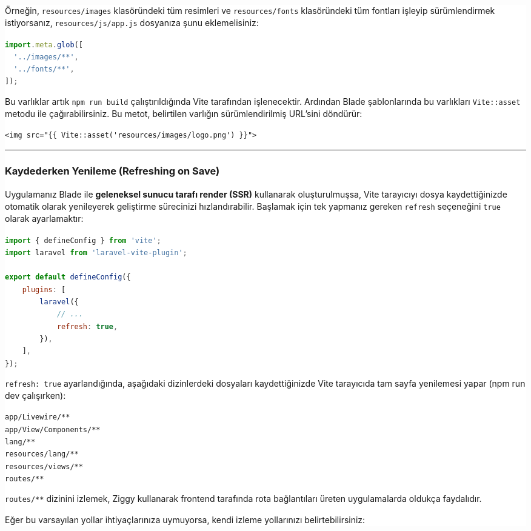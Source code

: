 Örneğin, `resources/images` klasöründeki tüm resimleri ve `resources/fonts` klasöründeki tüm fontları işleyip sürümlendirmek istiyorsanız, `resources/js/app.js` dosyanıza şunu eklemelisiniz:

```js
import.meta.glob([
  '../images/**',
  '../fonts/**',
]);
```

Bu varlıklar artık `npm run build` çalıştırıldığında Vite tarafından işlenecektir.
Ardından Blade şablonlarında bu varlıkları `Vite::asset` metodu ile çağırabilirsiniz. Bu metot, belirtilen varlığın sürümlendirilmiş URL’sini döndürür:

```blade
<img src="{{ Vite::asset('resources/images/logo.png') }}">
```

---

### Kaydederken Yenileme (Refreshing on Save)

Uygulamanız Blade ile **geleneksel sunucu tarafı render (SSR)** kullanarak oluşturulmuşsa, Vite tarayıcıyı dosya kaydettiğinizde otomatik olarak yenileyerek geliştirme sürecinizi hızlandırabilir.
Başlamak için tek yapmanız gereken `refresh` seçeneğini `true` olarak ayarlamaktır:

```js
import { defineConfig } from 'vite';
import laravel from 'laravel-vite-plugin';
 
export default defineConfig({
    plugins: [
        laravel({
            // ...
            refresh: true,
        }),
    ],
});
```

`refresh: true` ayarlandığında, aşağıdaki dizinlerdeki dosyaları kaydettiğinizde Vite tarayıcıda tam sayfa yenilemesi yapar (npm run dev çalışırken):

```
app/Livewire/**
app/View/Components/**
lang/**
resources/lang/**
resources/views/**
routes/**
```

`routes/**` dizinini izlemek, Ziggy kullanarak frontend tarafında rota bağlantıları üreten uygulamalarda oldukça faydalıdır.

Eğer bu varsayılan yollar ihtiyaçlarınıza uymuyorsa, kendi izleme yollarınızı belirtebilirsiniz:
